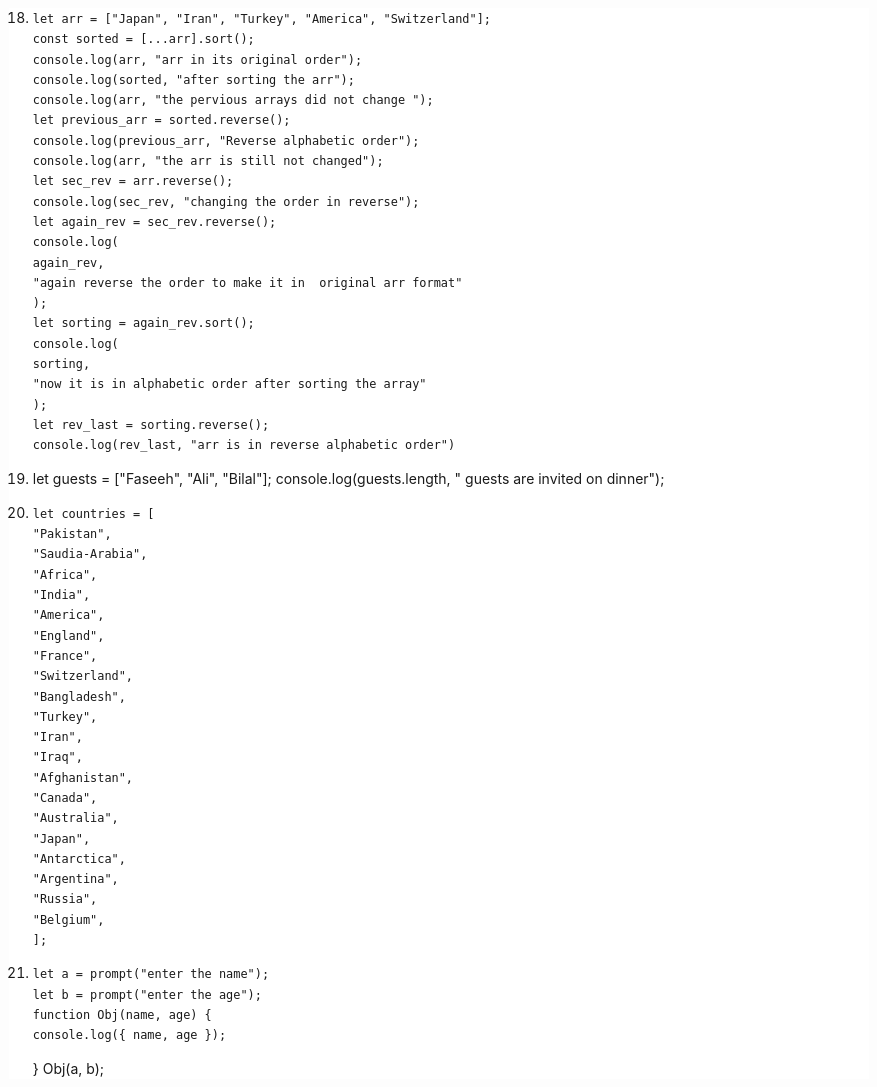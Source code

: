 
18)   	let arr = ["Japan", "Iran", "Turkey", "America", "Switzerland"];
    	const sorted = [...arr].sort();
    	console.log(arr, "arr in its original order");
    	console.log(sorted, "after sorting the arr");
    	console.log(arr, "the pervious arrays did not change ");
    	let previous_arr = sorted.reverse();
    	console.log(previous_arr, "Reverse alphabetic order");
    	console.log(arr, "the arr is still not changed");
    	let sec_rev = arr.reverse();
    	console.log(sec_rev, "changing the order in reverse");
    	let again_rev = sec_rev.reverse();
    	console.log(
      	again_rev,
      	"again reverse the order to make it in  original arr format"
    	);
    	let sorting = again_rev.sort();
    	console.log(
      	sorting,
      	"now it is in alphabetic order after sorting the array"
    	);
    	let rev_last = sorting.reverse();
    	console.log(rev_last, "arr is in reverse alphabetic order")

19)	let guests = ["Faseeh", "Ali", "Bilal"];
    	console.log(guests.length, " guests are invited on dinner");

20)   	let countries = [
      	"Pakistan",
      	"Saudia-Arabia",
      	"Africa",
      	"India",
      	"America",
      	"England",
      	"France",
      	"Switzerland",
      	"Bangladesh",
      	"Turkey",
      	"Iran",
      	"Iraq",
      	"Afghanistan",
      	"Canada",
      	"Australia",
      	"Japan",
      	"Antarctica",
      	"Argentina",
      	"Russia",
      	"Belgium",
    	];

21)  	let a = prompt("enter the name");
    	let b = prompt("enter the age");
    	function Obj(name, age) {
      	console.log({ name, age });
   	}
    	Obj(a, b);
